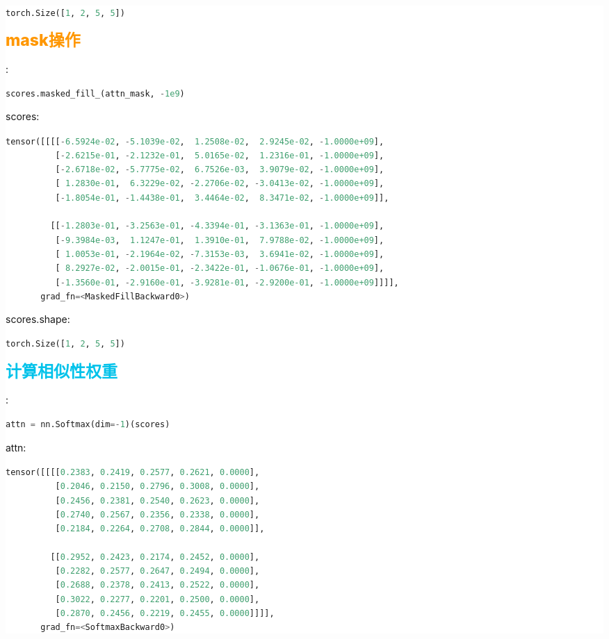```python
torch.Size([1, 2, 5, 5])
```


<div style='color:#ff9702;font-weight:800;font-size:23px;'>mask操作</div>


: 

```python
scores.masked_fill_(attn_mask, -1e9)
```


scores: 

```python
tensor([[[[-6.5924e-02, -5.1039e-02,  1.2508e-02,  2.9245e-02, -1.0000e+09],
          [-2.6215e-01, -2.1232e-01,  5.0165e-02,  1.2316e-01, -1.0000e+09],
          [-2.6718e-02, -5.7775e-02,  6.7526e-03,  3.9079e-02, -1.0000e+09],
          [ 1.2830e-01,  6.3229e-02, -2.2706e-02, -3.0413e-02, -1.0000e+09],
          [-1.8054e-01, -1.4438e-01,  3.4464e-02,  8.3471e-02, -1.0000e+09]],

         [[-1.2803e-01, -3.2563e-01, -4.3394e-01, -3.1363e-01, -1.0000e+09],
          [-9.3984e-03,  1.1247e-01,  1.3910e-01,  7.9788e-02, -1.0000e+09],
          [ 1.0053e-01, -2.1964e-02, -7.3153e-03,  3.6941e-02, -1.0000e+09],
          [ 8.2927e-02, -2.0015e-01, -2.3422e-01, -1.0676e-01, -1.0000e+09],
          [-1.3560e-01, -2.9160e-01, -3.9281e-01, -2.9200e-01, -1.0000e+09]]]],
       grad_fn=<MaskedFillBackward0>)
```


scores.shape: 

```python
torch.Size([1, 2, 5, 5])
```


<div style='color:#00c2ea;font-weight:800;font-size:23px;'>计算相似性权重</div>


: 

```python
attn = nn.Softmax(dim=-1)(scores)
```


attn: 

```python
tensor([[[[0.2383, 0.2419, 0.2577, 0.2621, 0.0000],
          [0.2046, 0.2150, 0.2796, 0.3008, 0.0000],
          [0.2456, 0.2381, 0.2540, 0.2623, 0.0000],
          [0.2740, 0.2567, 0.2356, 0.2338, 0.0000],
          [0.2184, 0.2264, 0.2708, 0.2844, 0.0000]],

         [[0.2952, 0.2423, 0.2174, 0.2452, 0.0000],
          [0.2282, 0.2577, 0.2647, 0.2494, 0.0000],
          [0.2688, 0.2378, 0.2413, 0.2522, 0.0000],
          [0.3022, 0.2277, 0.2201, 0.2500, 0.0000],
          [0.2870, 0.2456, 0.2219, 0.2455, 0.0000]]]],
       grad_fn=<SoftmaxBackward0>)
```
